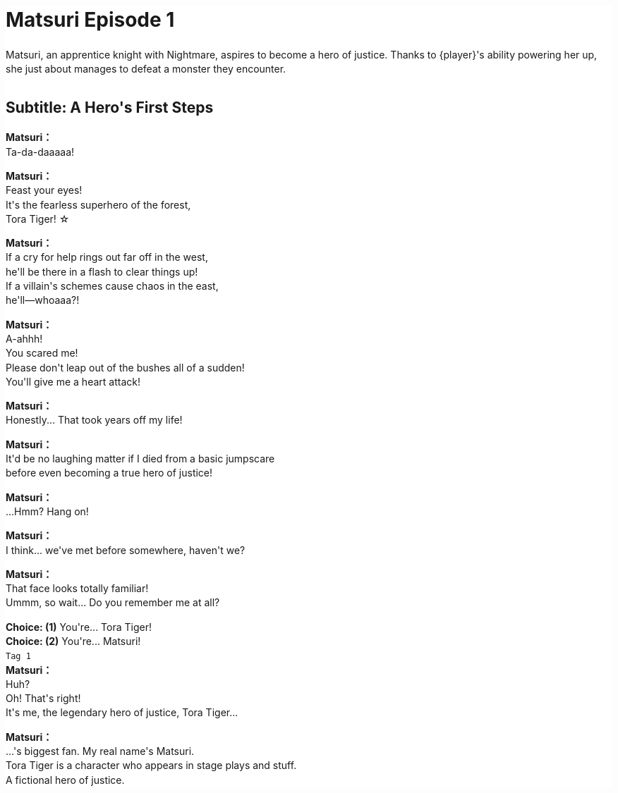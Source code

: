 # Matsuri Episode 1
Matsuri, an apprentice knight with Nightmare, aspires to become a hero of justice. Thanks to {player}'s ability powering her up, she just about manages to defeat a monster they encounter.
  
## Subtitle: A Hero's First Steps
  
**Matsuri：**  
Ta-da-daaaaa!  
  
**Matsuri：**  
Feast your eyes!  
It's the fearless superhero of the forest,  
 Tora Tiger! ☆  
  
**Matsuri：**  
If a cry for help rings out far off in the west,  
he'll be there in a flash to clear things up!  
If a villain's schemes cause chaos in the east,  
 he'll—whoaaa?!  
  
**Matsuri：**  
A-ahhh!  
 You scared me!  
Please don't leap out of the bushes all of a sudden!  
You'll give me a heart attack!  
  
**Matsuri：**  
Honestly... That took years off my life!  
  
**Matsuri：**  
It'd be no laughing matter if I died from a basic jumpscare  
before even becoming a true hero of justice!  
  
**Matsuri：**  
...Hmm? Hang on!  
  
**Matsuri：**  
I think... we've met before somewhere, haven't we?  
  
**Matsuri：**  
That face looks totally familiar!  
Ummm, so wait... Do you remember me at all?  
  
**Choice: (1)**  You're... Tora Tiger!  
**Choice: (2)**  You're... Matsuri!  
`Tag 1`  
**Matsuri：**  
Huh?  
Oh! That's right!  
It's me,  the legendary hero of justice, Tora Tiger...  
  
**Matsuri：**  
...'s biggest fan. My real name's Matsuri.  
Tora Tiger is a character who appears in stage plays and stuff.  
A fictional hero of justice.  
  